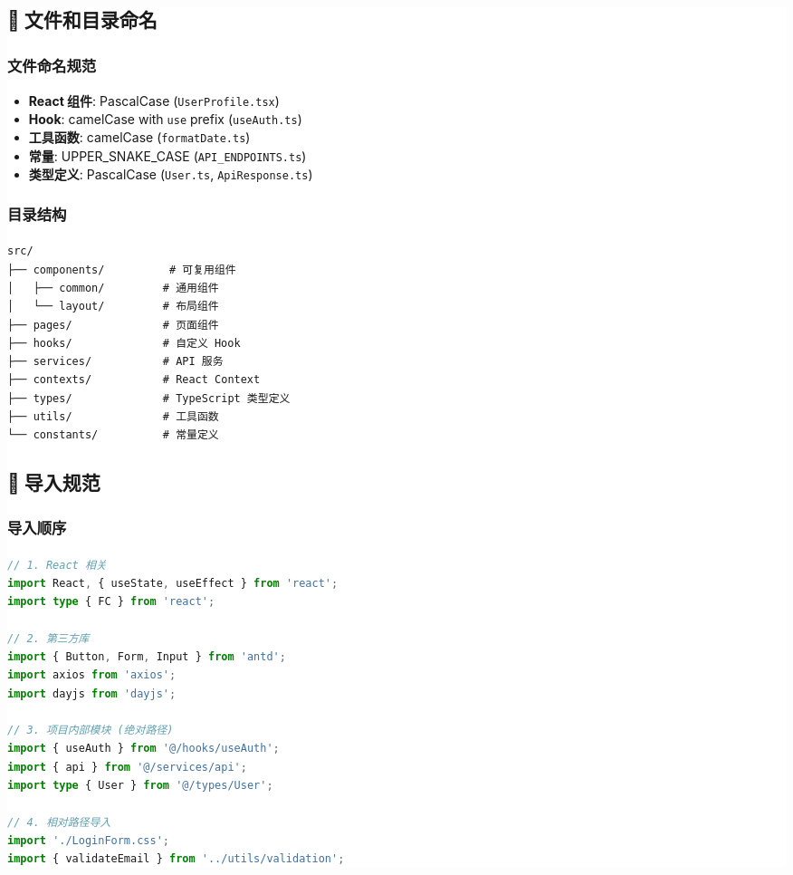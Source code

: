 ```typescript
```

## 📁 文件和目录命名

### 文件命名规范

- **React 组件**: PascalCase (`UserProfile.tsx`)
- **Hook**: camelCase with `use` prefix (`useAuth.ts`)
- **工具函数**: camelCase (`formatDate.ts`)
- **常量**: UPPER_SNAKE_CASE (`API_ENDPOINTS.ts`)
- **类型定义**: PascalCase (`User.ts`, `ApiResponse.ts`)

### 目录结构

```
src/
├── components/          # 可复用组件
│   ├── common/         # 通用组件
│   └── layout/         # 布局组件
├── pages/              # 页面组件
├── hooks/              # 自定义 Hook
├── services/           # API 服务
├── contexts/           # React Context
├── types/              # TypeScript 类型定义
├── utils/              # 工具函数
└── constants/          # 常量定义
```

## 🔧 导入规范

### 导入顺序

```typescript
// 1. React 相关
import React, { useState, useEffect } from 'react';
import type { FC } from 'react';

// 2. 第三方库
import { Button, Form, Input } from 'antd';
import axios from 'axios';
import dayjs from 'dayjs';

// 3. 项目内部模块 (绝对路径)
import { useAuth } from '@/hooks/useAuth';
import { api } from '@/services/api';
import type { User } from '@/types/User';

// 4. 相对路径导入
import './LoginForm.css';
import { validateEmail } from '../utils/validation';
```
